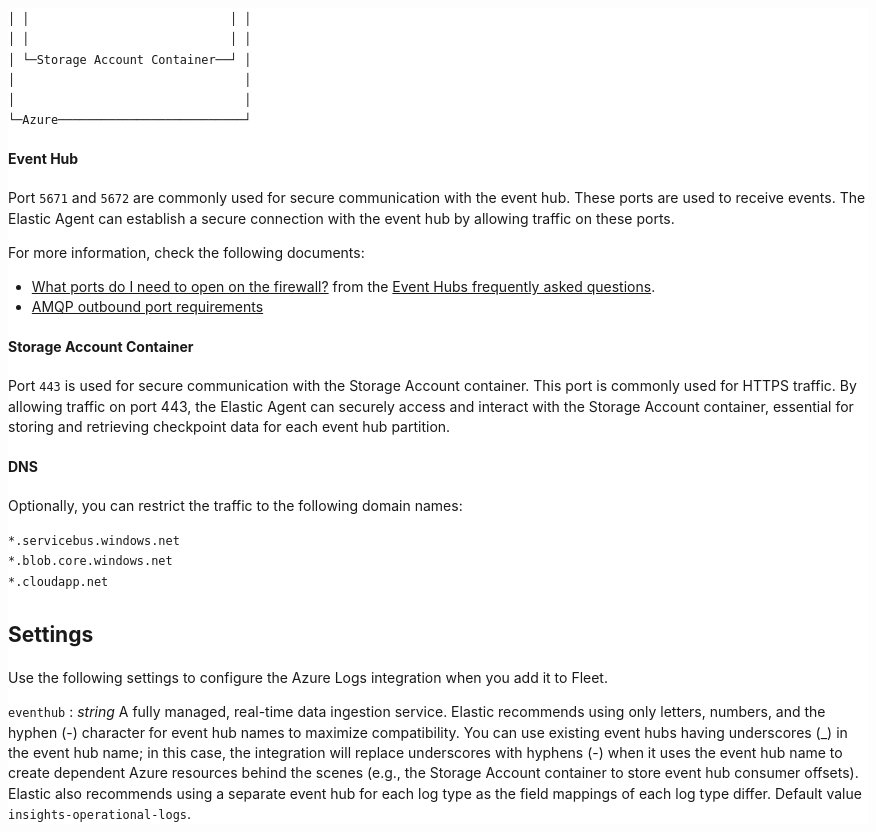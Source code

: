 ```text
│ │                            │ │
│ │                            │ │
│ └─Storage Account Container──┘ │
│                                │
│                                │
└─Azure──────────────────────────┘
```

#### Event Hub

Port `5671` and `5672` are commonly used for secure communication with the event hub. These ports are used to receive events. The Elastic Agent can establish a secure connection with the event hub by allowing traffic on these ports. 

For more information, check the following documents:

* [What ports do I need to open on the firewall?](https://learn.microsoft.com/en-us/azure/event-hubs/event-hubs-faq#what-ports-do-i-need-to-open-on-the-firewall) from the [Event Hubs frequently asked questions](https://learn.microsoft.com/en-us/azure/event-hubs/event-hubs-faq#what-ports-do-i-need-to-open-on-the-firewall).
* [AMQP outbound port requirements](https://learn.microsoft.com/en-us/azure/service-bus-messaging/service-bus-amqp-protocol-guide#amqp-outbound-port-requirements)

#### Storage Account Container

Port `443` is used for secure communication with the Storage Account container. This port is commonly used for HTTPS traffic. By allowing traffic on port 443, the Elastic Agent can securely access and interact with the Storage Account container, essential for storing and retrieving checkpoint data for each event hub partition.

#### DNS

Optionally, you can restrict the traffic to the following domain names:

```text
*.servicebus.windows.net
*.blob.core.windows.net
*.cloudapp.net
```

## Settings

Use the following settings to configure the Azure Logs integration when you add it to Fleet.

`eventhub` :
_string_
A fully managed, real-time data ingestion service. Elastic recommends using only letters, numbers, and the hyphen (-) character for event hub names to maximize compatibility. You can use existing event hubs having underscores (_) in the event hub name; in this case, the integration will replace underscores with hyphens (-) when it uses the event hub name to create dependent Azure resources behind the scenes (e.g., the Storage Account container to store event hub consumer offsets). Elastic also recommends using a separate event hub for each log type as the field mappings of each log type differ.
Default value `insights-operational-logs`.
